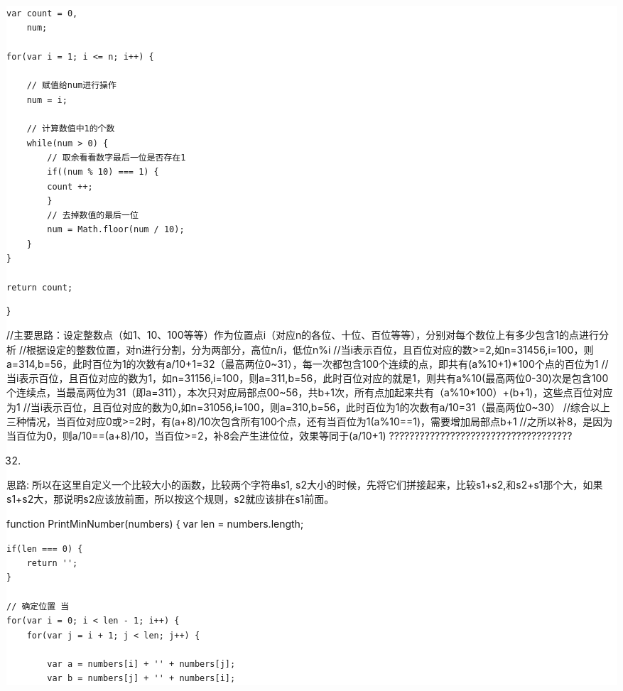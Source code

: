     var count = 0,
        num;
    
    for(var i = 1; i <= n; i++) {
        
        // 赋值给num进行操作
        num = i;

        // 计算数值中1的个数
        while(num > 0) {
            // 取余看看数字最后一位是否存在1
            if((num % 10) === 1) {
            count ++;
            }
            // 去掉数值的最后一位
            num = Math.floor(num / 10);
        }
    }

    return count;
}




//主要思路：设定整数点（如1、10、100等等）作为位置点i（对应n的各位、十位、百位等等），分别对每个数位上有多少包含1的点进行分析
//根据设定的整数位置，对n进行分割，分为两部分，高位n/i，低位n%i
//当i表示百位，且百位对应的数>=2,如n=31456,i=100，则a=314,b=56，此时百位为1的次数有a/10+1=32（最高两位0~31），每一次都包含100个连续的点，即共有(a%10+1)*100个点的百位为1
//当i表示百位，且百位对应的数为1，如n=31156,i=100，则a=311,b=56，此时百位对应的就是1，则共有a%10(最高两位0-30)次是包含100个连续点，当最高两位为31（即a=311），本次只对应局部点00~56，共b+1次，所有点加起来共有（a%10*100）+(b+1)，这些点百位对应为1
//当i表示百位，且百位对应的数为0,如n=31056,i=100，则a=310,b=56，此时百位为1的次数有a/10=31（最高两位0~30）
//综合以上三种情况，当百位对应0或>=2时，有(a+8)/10次包含所有100个点，还有当百位为1(a%10==1)，需要增加局部点b+1
//之所以补8，是因为当百位为0，则a/10==(a+8)/10，当百位>=2，补8会产生进位位，效果等同于(a/10+1)
????????????????????????????????????




32. 
思路: 
所以在这里自定义一个比较大小的函数，比较两个字符串s1, s2大小的时候，先将它们拼接起来，比较s1+s2,和s2+s1那个大，如果s1+s2大，那说明s2应该放前面，所以按这个规则，s2就应该排在s1前面。
    

function PrintMinNumber(numbers)
{
    var len = numbers.length;
    
    if(len === 0) {
        return '';
    }
    
    // 确定位置 当  
    for(var i = 0; i < len - 1; i++) {
        for(var j = i + 1; j < len; j++) {
            
            var a = numbers[i] + '' + numbers[j];
            var b = numbers[j] + '' + numbers[i];
            